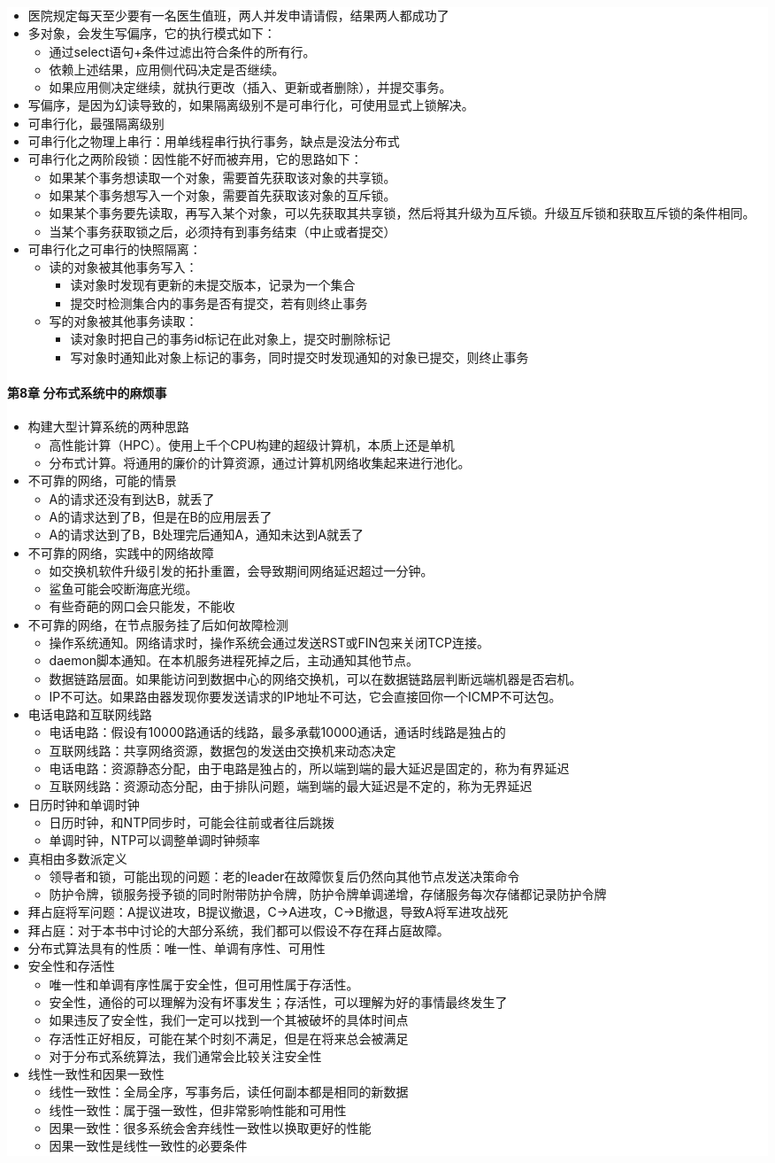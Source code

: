   * 医院规定每天至少要有一名医生值班，两人并发申请请假，结果两人都成功了
* 多对象，会发生写偏序，它的执行模式如下：
  * 通过select语句+条件过滤出符合条件的所有行。
  * 依赖上述结果，应用侧代码决定是否继续。
  * 如果应用侧决定继续，就执行更改（插入、更新或者删除），并提交事务。
* 写偏序，是因为幻读导致的，如果隔离级别不是可串行化，可使用显式上锁解决。
* 可串行化，最强隔离级别
* 可串行化之物理上串行：用单线程串行执行事务，缺点是没法分布式
* 可串行化之两阶段锁：因性能不好而被弃用，它的思路如下：
  * 如果某个事务想读取一个对象，需要首先获取该对象的共享锁。
  * 如果某个事务想写入一个对象，需要首先获取该对象的互斥锁。
  * 如果某个事务要先读取，再写入某个对象，可以先获取其共享锁，然后将其升级为互斥锁。升级互斥锁和获取互斥锁的条件相同。
  * 当某个事务获取锁之后，必须持有到事务结束（中止或者提交）
* 可串行化之可串行的快照隔离：
  * 读的对象被其他事务写入：
    * 读对象时发现有更新的未提交版本，记录为一个集合
    * 提交时检测集合内的事务是否有提交，若有则终止事务
  * 写的对象被其他事务读取：
    * 读对象时把自己的事务id标记在此对象上，提交时删除标记
    * 写对象时通知此对象上标记的事务，同时提交时发现通知的对象已提交，则终止事务

#### 第8章 分布式系统中的麻烦事
* 构建大型计算系统的两种思路
  * 高性能计算（HPC）。使用上千个CPU构建的超级计算机，本质上还是单机
  * 分布式计算。将通用的廉价的计算资源，通过计算机网络收集起来进行池化。
* 不可靠的网络，可能的情景
  * A的请求还没有到达B，就丢了
  * A的请求达到了B，但是在B的应用层丢了
  * A的请求达到了B，B处理完后通知A，通知未达到A就丢了
* 不可靠的网络，实践中的网络故障
  * 如交换机软件升级引发的拓扑重置，会导致期间网络延迟超过一分钟。
  * 鲨鱼可能会咬断海底光缆。
  * 有些奇葩的网口会只能发，不能收
* 不可靠的网络，在节点服务挂了后如何故障检测
  * 操作系统通知。网络请求时，操作系统会通过发送RST或FIN包来关闭TCP连接。
  * daemon脚本通知。在本机服务进程死掉之后，主动通知其他节点。
  * 数据链路层面。如果能访问到数据中心的网络交换机，可以在数据链路层判断远端机器是否宕机。 
  * IP不可达。如果路由器发现你要发送请求的IP地址不可达，它会直接回你一个ICMP不可达包。
* 电话电路和互联网线路
  * 电话电路：假设有10000路通话的线路，最多承载10000通话，通话时线路是独占的
  * 互联网线路：共享网络资源，数据包的发送由交换机来动态决定
  * 电话电路：资源静态分配，由于电路是独占的，所以端到端的最大延迟是固定的，称为有界延迟
  * 互联网线路：资源动态分配，由于排队问题，端到端的最大延迟是不定的，称为无界延迟
* 日历时钟和单调时钟
  * 日历时钟，和NTP同步时，可能会往前或者往后跳拨
  * 单调时钟，NTP可以调整单调时钟频率
* 真相由多数派定义
  * 领导者和锁，可能出现的问题：老的leader在故障恢复后仍然向其他节点发送决策命令
  * 防护令牌，锁服务授予锁的同时附带防护令牌，防护令牌单调递增，存储服务每次存储都记录防护令牌
* 拜占庭将军问题：A提议进攻，B提议撤退，C->A进攻，C->B撤退，导致A将军进攻战死
* 拜占庭：对于本书中讨论的大部分系统，我们都可以假设不存在拜占庭故障。
* 分布式算法具有的性质：唯一性、单调有序性、可用性
* 安全性和存活性
  * 唯一性和单调有序性属于安全性，但可用性属于存活性。
  * 安全性，通俗的可以理解为没有坏事发生；存活性，可以理解为好的事情最终发生了
  * 如果违反了安全性，我们一定可以找到一个其被破坏的具体时间点
  * 存活性正好相反，可能在某个时刻不满足，但是在将来总会被满足
  * 对于分布式系统算法，我们通常会比较关注安全性
* 线性一致性和因果一致性
  * 线性一致性：全局全序，写事务后，读任何副本都是相同的新数据
  * 线性一致性：属于强一致性，但非常影响性能和可用性
  * 因果一致性：很多系统会舍弃线性一致性以换取更好的性能
  * 因果一致性是线性一致性的必要条件
